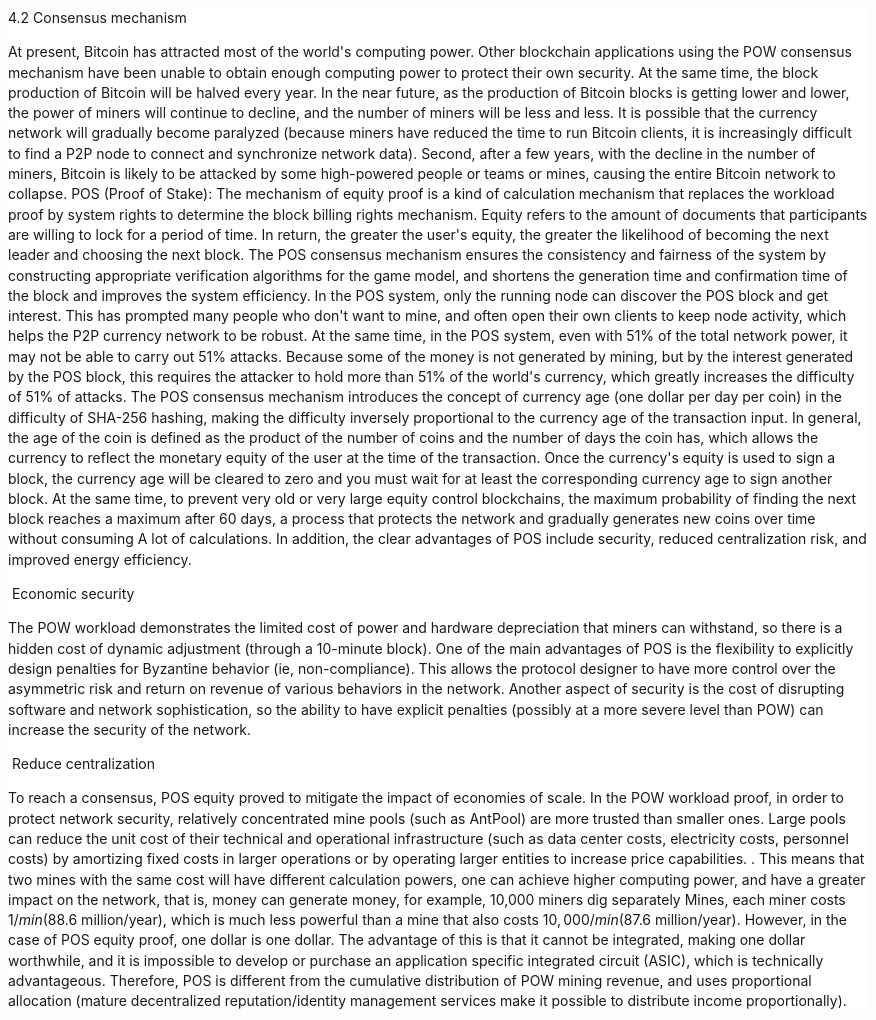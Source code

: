 4.2 Consensus mechanism

At present, Bitcoin has attracted most of the world's computing power. Other blockchain applications using the POW consensus mechanism have been unable to obtain enough computing power to protect their own security. At the same time, the block production of Bitcoin will be halved every year. In the near future, as the production of Bitcoin blocks is getting lower and lower, the power of miners will continue to decline, and the number of miners will be less and less. It is possible that the currency network will gradually become paralyzed (because miners have reduced the time to run Bitcoin clients, it is increasingly difficult to find a P2P node to connect and synchronize network data). Second, after a few years, with the decline in the number of miners, Bitcoin is likely to be attacked by some high-powered people or teams or mines, causing the entire Bitcoin network to collapse. POS (Proof of Stake): The mechanism of equity proof is a kind of calculation mechanism that replaces the workload proof by system rights to determine the block billing rights mechanism. Equity refers to the amount of documents that participants are willing to lock for a period of time. In return, the greater the user's equity, the greater the likelihood of becoming the next leader and choosing the next block. The POS consensus mechanism ensures the consistency and fairness of the system by constructing appropriate verification algorithms for the game model, and shortens the generation time and confirmation time of the block and improves the system efficiency. In the POS system, only the running node can discover the POS block and get interest. This has prompted many people who don't want to mine, and often open their own clients to keep node activity, which helps the P2P currency network to be robust. At the same time, in the POS system, even with 51% of the total network power, it may not be able to carry out 51% attacks. Because some of the money is not generated by mining, but by the interest generated by the POS block, this requires the attacker to hold more than 51% of the world's currency, which greatly increases the difficulty of 51% of attacks. The POS consensus mechanism introduces the concept of currency age (one dollar per day per coin) in the difficulty of SHA-256 hashing, making the difficulty inversely proportional to the currency age of the transaction input. In general, the age of the coin is defined as the product of the number of coins and the number of days the coin has, which allows the currency to reflect the monetary equity of the user at the time of the transaction. Once the currency's equity is used to sign a block, the currency age will be cleared to zero and you must wait for at least the corresponding currency age to sign another block. At the same time, to prevent very old or very large equity control blockchains, the maximum probability of finding the next block reaches a maximum after 60 days, a process that protects the network and gradually generates new coins over time without consuming A lot of calculations. In addition, the clear advantages of POS include security, reduced centralization risk, and improved energy efficiency.

 Economic security

The POW workload demonstrates the limited cost of power and hardware depreciation that miners can withstand, so there is a hidden cost of dynamic adjustment (through a 10-minute block). One of the main advantages of POS is the flexibility to explicitly design penalties for Byzantine behavior (ie, non-compliance). This allows the protocol designer to have more control over the asymmetric risk and return on revenue of various behaviors in the network. Another aspect of security is the cost of disrupting software and network sophistication, so the ability to have explicit penalties (possibly at a more severe level than POW) can increase the security of the network.

 Reduce centralization

To reach a consensus, POS equity proved to mitigate the impact of economies of scale. In the POW workload proof, in order to protect network security, relatively concentrated mine pools (such as AntPool) are more trusted than smaller ones. Large pools can reduce the unit cost of their technical and operational infrastructure (such as data center costs, electricity costs, personnel costs) by amortizing fixed costs in larger operations or by operating larger entities to increase price capabilities. . This means that two mines with the same cost will have different calculation powers, one can achieve higher computing power, and have a greater impact on the network, that is, money can generate money, for example, 10,000 miners dig separately Mines, each miner costs $1/min ($88.6 million/year), which is much less powerful than a mine that also costs $10,000/min ($87.6 million/year). However, in the case of POS equity proof, one dollar is one dollar. The advantage of this is that it cannot be integrated, making one dollar worthwhile, and it is impossible to develop or purchase an application specific integrated circuit (ASIC), which is technically advantageous. Therefore, POS is different from the cumulative distribution of POW mining revenue, and uses proportional allocation (mature decentralized reputation/identity management services make it possible to distribute income proportionally).

